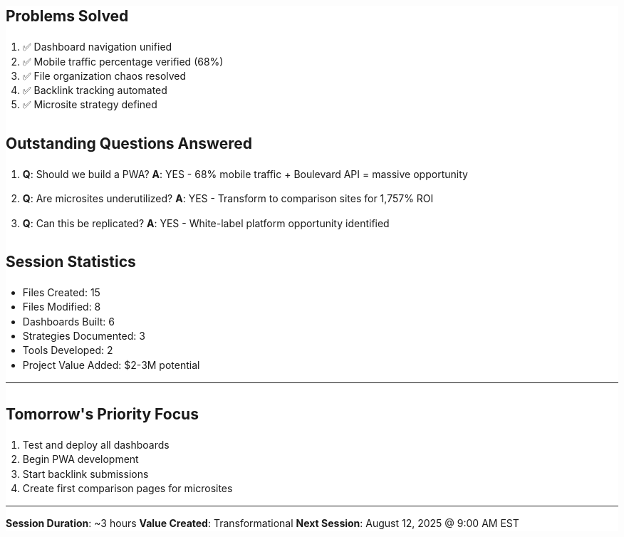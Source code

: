## Problems Solved
1. ✅ Dashboard navigation unified
2. ✅ Mobile traffic percentage verified (68%)
3. ✅ File organization chaos resolved
4. ✅ Backlink tracking automated
5. ✅ Microsite strategy defined

## Outstanding Questions Answered
1. **Q**: Should we build a PWA?
   **A**: YES - 68% mobile traffic + Boulevard API = massive opportunity

2. **Q**: Are microsites underutilized?
   **A**: YES - Transform to comparison sites for 1,757% ROI

3. **Q**: Can this be replicated?
   **A**: YES - White-label platform opportunity identified

## Session Statistics
- Files Created: 15
- Files Modified: 8
- Dashboards Built: 6
- Strategies Documented: 3
- Tools Developed: 2
- Project Value Added: $2-3M potential

---

## Tomorrow's Priority Focus
1. Test and deploy all dashboards
2. Begin PWA development
3. Start backlink submissions
4. Create first comparison pages for microsites

---

**Session Duration**: ~3 hours
**Value Created**: Transformational
**Next Session**: August 12, 2025 @ 9:00 AM EST